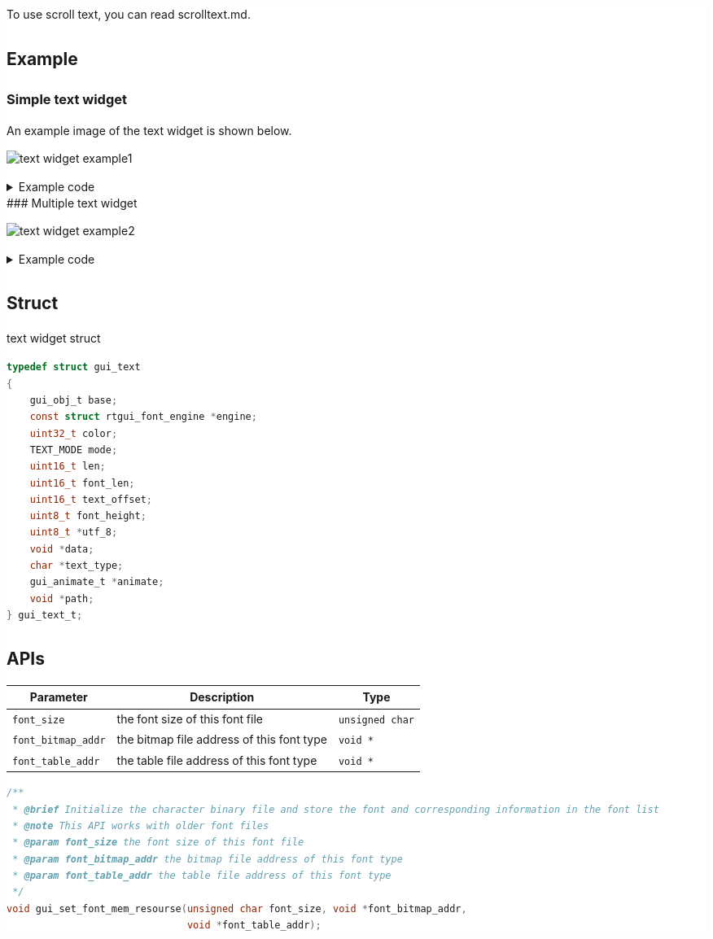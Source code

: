 To use scroll text, you can read scrolltext.md.

## Example

### Simple text widget

An example image of the text widget is shown below.

![text widget example1](https://foruda.gitee.com/images/1694429674838659868/2912dcda_9325830.png "text_widget_example1.png")

<details><summary>Example code</summary></details>
### Multiple text widget

![text widget example2](https://foruda.gitee.com/images/1694429576419596614/3cc7bc43_9325830.png "text_widget_example2.png")

<details><summary>Example code</summary></details>

## Struct

text widget struct

```C
typedef struct gui_text
{
    gui_obj_t base;
    const struct rtgui_font_engine *engine;
    uint32_t color;
    TEXT_MODE mode;
    uint16_t len;
    uint16_t font_len;
    uint16_t text_offset;
    uint8_t font_height;
    uint8_t *utf_8;
    void *data;
    char *text_type;
    gui_animate_t *animate;
    void *path;
} gui_text_t;
```

## APIs

|Parameter|Description|Type|
|--|--|--|
|`font_size`|the font size of this font file|`unsigned char`|
|`font_bitmap_addr`|the bitmap file address of this font type|`void *`|
|`font_table_addr`|the table file address of this font type|`void *`|

```C
/**
 * @brief Initialize the character binary file and store the font and corresponding information in the font list
 * @note This API works with older font files
 * @param font_size the font size of this font file
 * @param font_bitmap_addr the bitmap file address of this font type
 * @param font_table_addr the table file address of this font type
 */
void gui_set_font_mem_resourse(unsigned char font_size, void *font_bitmap_addr,
                               void *font_table_addr);
```
